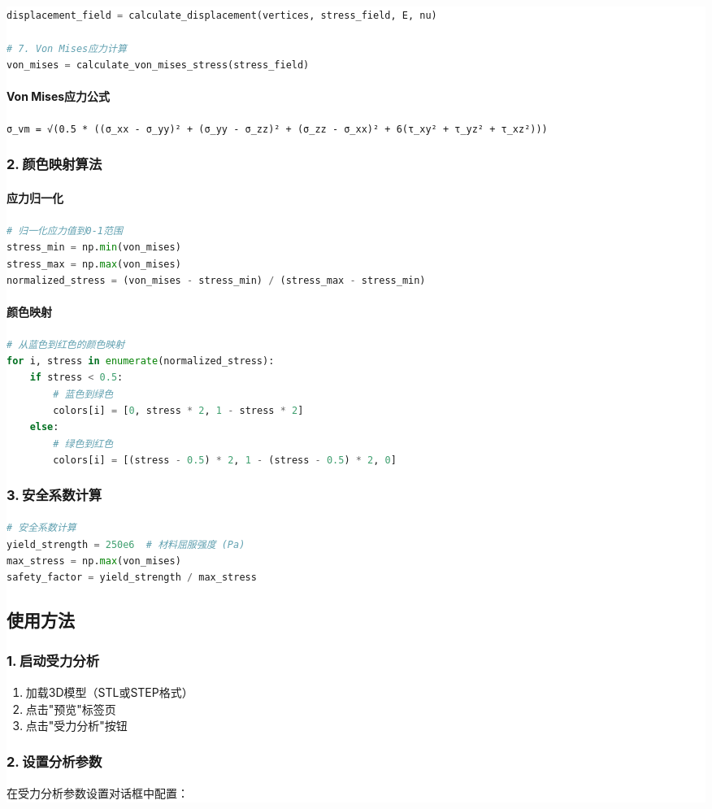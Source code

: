 ```python
displacement_field = calculate_displacement(vertices, stress_field, E, nu)

# 7. Von Mises应力计算
von_mises = calculate_von_mises_stress(stress_field)
```

#### Von Mises应力公式
```
σ_vm = √(0.5 * ((σ_xx - σ_yy)² + (σ_yy - σ_zz)² + (σ_zz - σ_xx)² + 6(τ_xy² + τ_yz² + τ_xz²)))
```

### 2. 颜色映射算法

#### 应力归一化
```python
# 归一化应力值到0-1范围
stress_min = np.min(von_mises)
stress_max = np.max(von_mises)
normalized_stress = (von_mises - stress_min) / (stress_max - stress_min)
```

#### 颜色映射
```python
# 从蓝色到红色的颜色映射
for i, stress in enumerate(normalized_stress):
    if stress < 0.5:
        # 蓝色到绿色
        colors[i] = [0, stress * 2, 1 - stress * 2]
    else:
        # 绿色到红色
        colors[i] = [(stress - 0.5) * 2, 1 - (stress - 0.5) * 2, 0]
```

### 3. 安全系数计算
```python
# 安全系数计算
yield_strength = 250e6  # 材料屈服强度 (Pa)
max_stress = np.max(von_mises)
safety_factor = yield_strength / max_stress
```

## 使用方法

### 1. 启动受力分析
1. 加载3D模型（STL或STEP格式）
2. 点击"预览"标签页
3. 点击"受力分析"按钮

### 2. 设置分析参数
在受力分析参数设置对话框中配置：

